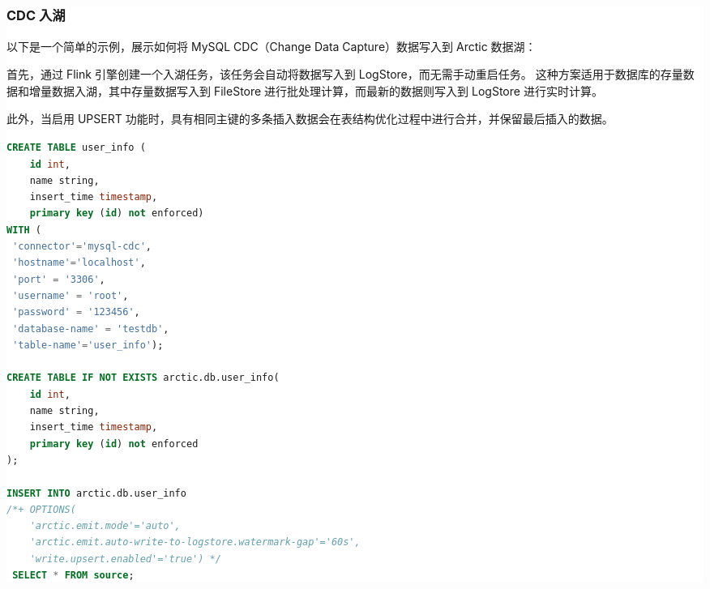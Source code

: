 ### CDC 入湖
以下是一个简单的示例，展示如何将 MySQL CDC（Change Data Capture）数据写入到 Arctic 数据湖：

首先，通过 Flink 引擎创建一个入湖任务，该任务会自动将数据写入到 LogStore，而无需手动重启任务。
这种方案适用于数据库的存量数据和增量数据入湖，其中存量数据写入到 FileStore 进行批处理计算，而最新的数据则写入到 LogStore 进行实时计算。

此外，当启用 UPSERT 功能时，具有相同主键的多条插入数据会在表结构优化过程中进行合并，并保留最后插入的数据。
```sql
CREATE TABLE user_info (
    id int,
    name string,
    insert_time timestamp,
    primary key (id) not enforced)
WITH (
 'connector'='mysql-cdc',
 'hostname'='localhost',
 'port' = '3306',
 'username' = 'root',
 'password' = '123456',
 'database-name' = 'testdb',
 'table-name'='user_info');
 
CREATE TABLE IF NOT EXISTS arctic.db.user_info(
    id int,
    name string, 
    insert_time timestamp,
    primary key (id) not enforced
);

INSERT INTO arctic.db.user_info 
/*+ OPTIONS(
    'arctic.emit.mode'='auto',
    'arctic.emit.auto-write-to-logstore.watermark-gap'='60s',
    'write.upsert.enabled'='true') */
 SELECT * FROM source;
```